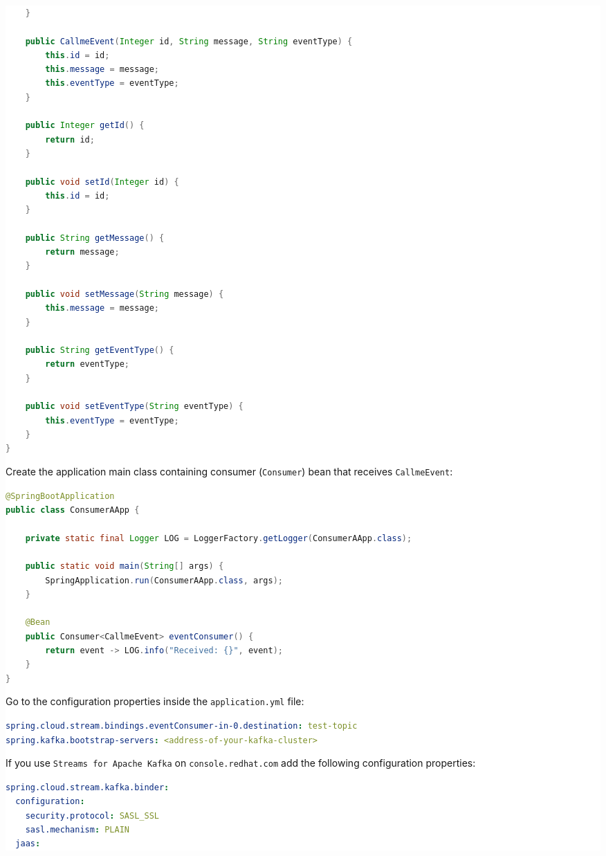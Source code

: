 ```java
    }

    public CallmeEvent(Integer id, String message, String eventType) {
        this.id = id;
        this.message = message;
        this.eventType = eventType;
    }

    public Integer getId() {
        return id;
    }

    public void setId(Integer id) {
        this.id = id;
    }

    public String getMessage() {
        return message;
    }

    public void setMessage(String message) {
        this.message = message;
    }

    public String getEventType() {
        return eventType;
    }

    public void setEventType(String eventType) {
        this.eventType = eventType;
    }
}
```
Create the application main class containing consumer (`Consumer`) bean that receives `CallmeEvent`:
```java
@SpringBootApplication
public class ConsumerAApp {

    private static final Logger LOG = LoggerFactory.getLogger(ConsumerAApp.class);

    public static void main(String[] args) {
        SpringApplication.run(ConsumerAApp.class, args);
    }

    @Bean
    public Consumer<CallmeEvent> eventConsumer() {
        return event -> LOG.info("Received: {}", event);
    }
}
```
Go to the configuration properties inside the `application.yml` file:
```yaml
spring.cloud.stream.bindings.eventConsumer-in-0.destination: test-topic
spring.kafka.bootstrap-servers: <address-of-your-kafka-cluster>
```
If you use `Streams for Apache Kafka` on `console.redhat.com` add the following configuration properties:
```yaml
spring.cloud.stream.kafka.binder:
  configuration:
    security.protocol: SASL_SSL
    sasl.mechanism: PLAIN
  jaas:
```